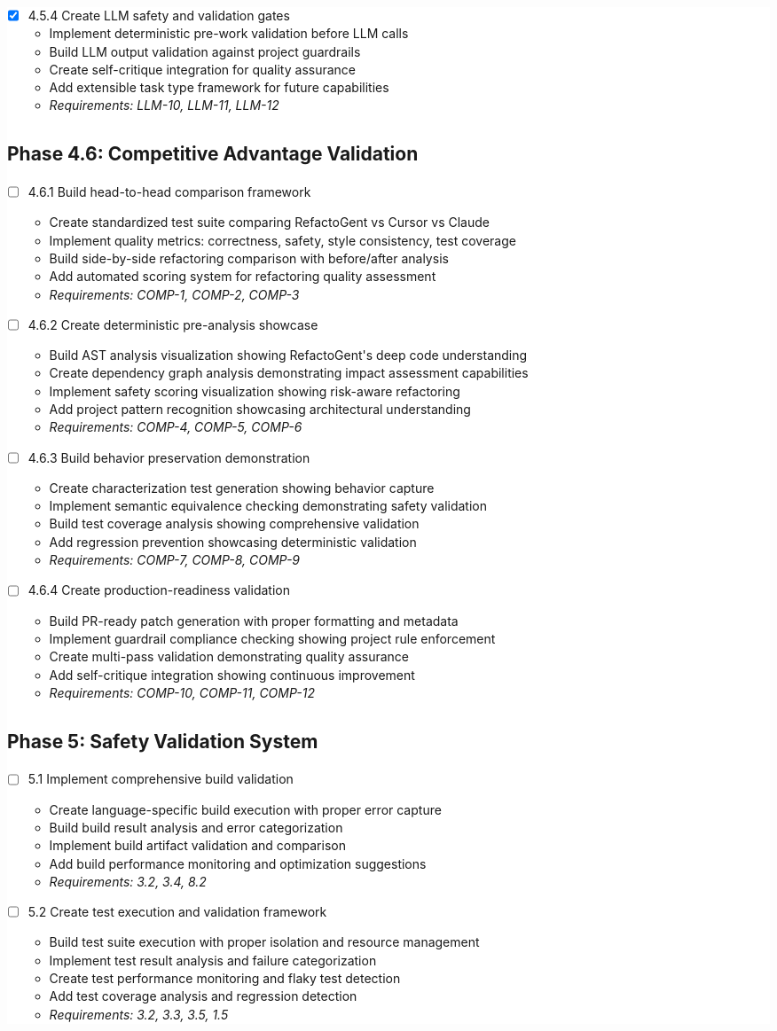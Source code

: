 - [x] 4.5.4 Create LLM safety and validation gates
  - Implement deterministic pre-work validation before LLM calls
  - Build LLM output validation against project guardrails
  - Create self-critique integration for quality assurance
  - Add extensible task type framework for future capabilities
  - _Requirements: LLM-10, LLM-11, LLM-12_

## Phase 4.6: Competitive Advantage Validation

- [ ] 4.6.1 Build head-to-head comparison framework
  - Create standardized test suite comparing RefactoGent vs Cursor vs Claude
  - Implement quality metrics: correctness, safety, style consistency, test coverage
  - Build side-by-side refactoring comparison with before/after analysis
  - Add automated scoring system for refactoring quality assessment
  - _Requirements: COMP-1, COMP-2, COMP-3_

- [ ] 4.6.2 Create deterministic pre-analysis showcase
  - Build AST analysis visualization showing RefactoGent's deep code understanding
  - Create dependency graph analysis demonstrating impact assessment capabilities
  - Implement safety scoring visualization showing risk-aware refactoring
  - Add project pattern recognition showcasing architectural understanding
  - _Requirements: COMP-4, COMP-5, COMP-6_

- [ ] 4.6.3 Build behavior preservation demonstration
  - Create characterization test generation showing behavior capture
  - Implement semantic equivalence checking demonstrating safety validation
  - Build test coverage analysis showing comprehensive validation
  - Add regression prevention showcasing deterministic validation
  - _Requirements: COMP-7, COMP-8, COMP-9_

- [ ] 4.6.4 Create production-readiness validation
  - Build PR-ready patch generation with proper formatting and metadata
  - Implement guardrail compliance checking showing project rule enforcement
  - Create multi-pass validation demonstrating quality assurance
  - Add self-critique integration showing continuous improvement
  - _Requirements: COMP-10, COMP-11, COMP-12_

## Phase 5: Safety Validation System

- [ ] 5.1 Implement comprehensive build validation
  - Create language-specific build execution with proper error capture
  - Build build result analysis and error categorization
  - Implement build artifact validation and comparison
  - Add build performance monitoring and optimization suggestions
  - _Requirements: 3.2, 3.4, 8.2_

- [ ] 5.2 Create test execution and validation framework
  - Build test suite execution with proper isolation and resource management
  - Implement test result analysis and failure categorization
  - Create test performance monitoring and flaky test detection
  - Add test coverage analysis and regression detection
  - _Requirements: 3.2, 3.3, 3.5, 1.5_
